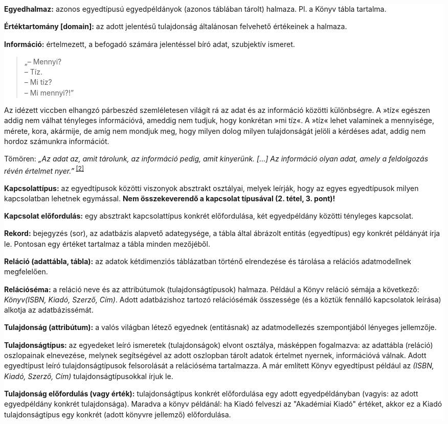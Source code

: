 **Egyedhalmaz:** azonos egyedtípusú egyedpéldányok (azonos táblában tárolt) halmaza.
Pl. a Könyv tábla tartalma.

**Értéktartomány [domain]:** az adott jelentésű tulajdonság általánosan felvehető
értékeinek a halmaza.

**Információ:** értelmezett, a befogadó számára jelentéssel bíró adat, szubjektív
ismeret.

> „– Mennyi?<br>
> – Tíz.<br>
> – Mi tíz?<br>
> – Mi mennyi?!”

Az idézett viccben elhangzó párbeszéd szemléletesen világít rá az adat és az
információ közötti különbségre. A »tíz« egészen addig nem válhat tényleges információvá,
ameddig nem tudjuk, hogy konkrétan »mi tíz«. A »tíz« lehet valaminek a mennyisége,
mérete, kora, akármije, de amíg nem mondjuk meg, hogy milyen dolog milyen
tulajdonságát jelöli a kérdéses adat, addig nem hordoz számunkra információt.

Tömören: *„Az adat az, amit tárolunk, az információ pedig, amit kinyerünk. [...]
Az információ olyan adat, amely a feldolgozás révén értelmet nyer.”*<sup id="2">
[[2]](#note2)</sup>

**Kapcsolattípus:** az egyedtípusok közötti viszonyok absztrakt osztályai, melyek
leírják, hogy az egyes egyedtípusok milyen kapcsolatban lehetnek egymással. **Nem
összekeverendő a kapcsolat típusával (2. tétel, 3. pont)!**

**Kapcsolat előfordulás:** egy absztrakt kapcsolattípus konkrét előfordulása, két
egyedpéldány közötti tényleges kapcsolat.

**Rekord:** bejegyzés (sor), az adatbázis alapvető adategysége, a tábla által
ábrázolt entitás (egyedtípus) egy konkrét példányát írja le. Pontosan egy
értéket tartalmaz a tábla minden mezőjéből.

**Reláció (adattábla, tábla):** az adatok kétdimenziós táblázatban történő elrendezése
és tárolása a relációs adatmodellnek megfelelően.

**Relációséma:** a reláció neve és az attribútumok (tulajdonságtípusok) halmaza.
Például a Könyv reláció sémája a következő: *Könyv(ISBN, Kiadó, Szerző, Cím)*.
Adott adatbázishoz tartozó relációsémák összessége (és a köztük fennálló
kapcsolatok leírása) alkotja az adatbázissémát.

**Tulajdonság (attribútum):** a valós világban létező egyednek (entitásnak) az
adatmodellezés szempontjából lényeges jellemzője.

**Tulajdonságtípus:** az egyedeket leíró ismeretek (tulajdonságok) elvont osztálya,
másképpen fogalmazva: az adattábla (reláció) oszlopainak elnevezése, melynek
segítségével az adott oszlopban tárolt adatok értelmet nyernek, információvá válnak.
Adott egyedtípust leíró tulajdonságtípusok felsorolását a relációséma tartalmazza.
A már említett Könyv egyedtípust például az *(ISBN, Kiadó, Szerző, Cím)*
tulajdonságtípusokkal írjuk le.

**Tulajdonság előfordulás (vagy érték):** tulajdonságtípus konkrét előfordulása
egy adott egyedpéldányban (vagyis: az adott egyedpéldány konkrét tulajdonsága).
Maradva a könyv példánál: ha Kiadó felveszi az "Akadémiai Kiadó" értéket, akkor
ez a Kiadó tulajdonságtípus egy konkrét (adott könyvre jellemző) előfordulása.
